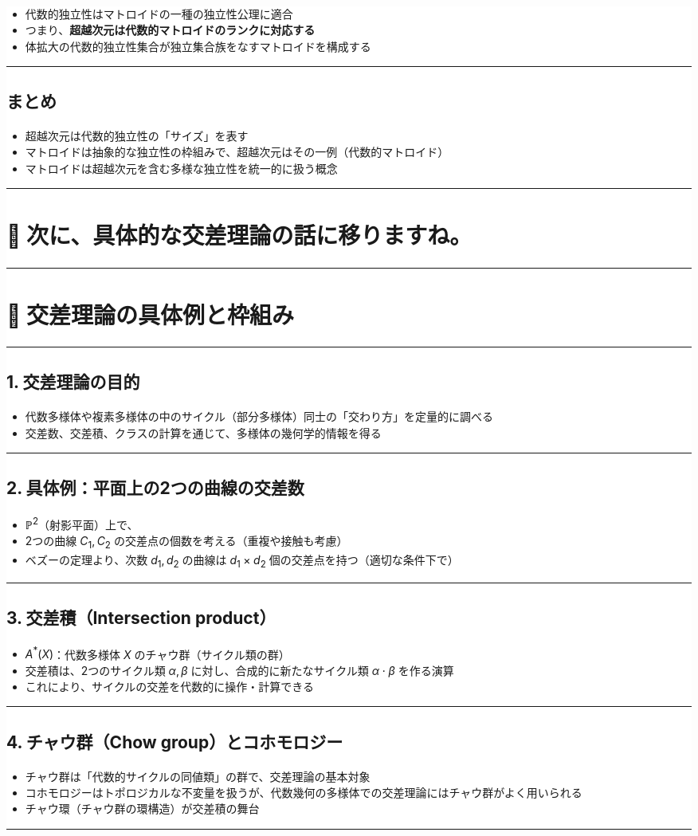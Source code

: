 * 代数的独立性はマトロイドの一種の独立性公理に適合
* つまり、**超越次元は代数的マトロイドのランクに対応する**
* 体拡大の代数的独立性集合が独立集合族をなすマトロイドを構成する

---

## まとめ

* 超越次元は代数的独立性の「サイズ」を表す
* マトロイドは抽象的な独立性の枠組みで、超越次元はその一例（代数的マトロイド）
* マトロイドは超越次元を含む多様な独立性を統一的に扱う概念

---

# 🔔 次に、具体的な交差理論の話に移りますね。

---

# 📐 交差理論の具体例と枠組み

---

## 1. 交差理論の目的

* 代数多様体や複素多様体の中のサイクル（部分多様体）同士の「交わり方」を定量的に調べる
* 交差数、交差積、クラスの計算を通じて、多様体の幾何学的情報を得る

---

## 2. 具体例：平面上の2つの曲線の交差数

* $\mathbb{P}^2$（射影平面）上で、
* 2つの曲線 $C_1, C_2$ の交差点の個数を考える（重複や接触も考慮）
* ベズーの定理より、次数 $d_1, d_2$ の曲線は $d_1 \times d_2$ 個の交差点を持つ（適切な条件下で）

---

## 3. 交差積（Intersection product）

* $A^*(X)$：代数多様体 $X$ のチャウ群（サイクル類の群）
* 交差積は、2つのサイクル類 $\alpha, \beta$ に対し、合成的に新たなサイクル類 $\alpha \cdot \beta$ を作る演算
* これにより、サイクルの交差を代数的に操作・計算できる

---

## 4. チャウ群（Chow group）とコホモロジー

* チャウ群は「代数的サイクルの同値類」の群で、交差理論の基本対象
* コホモロジーはトポロジカルな不変量を扱うが、代数幾何の多様体での交差理論にはチャウ群がよく用いられる
* チャウ環（チャウ群の環構造）が交差積の舞台

---